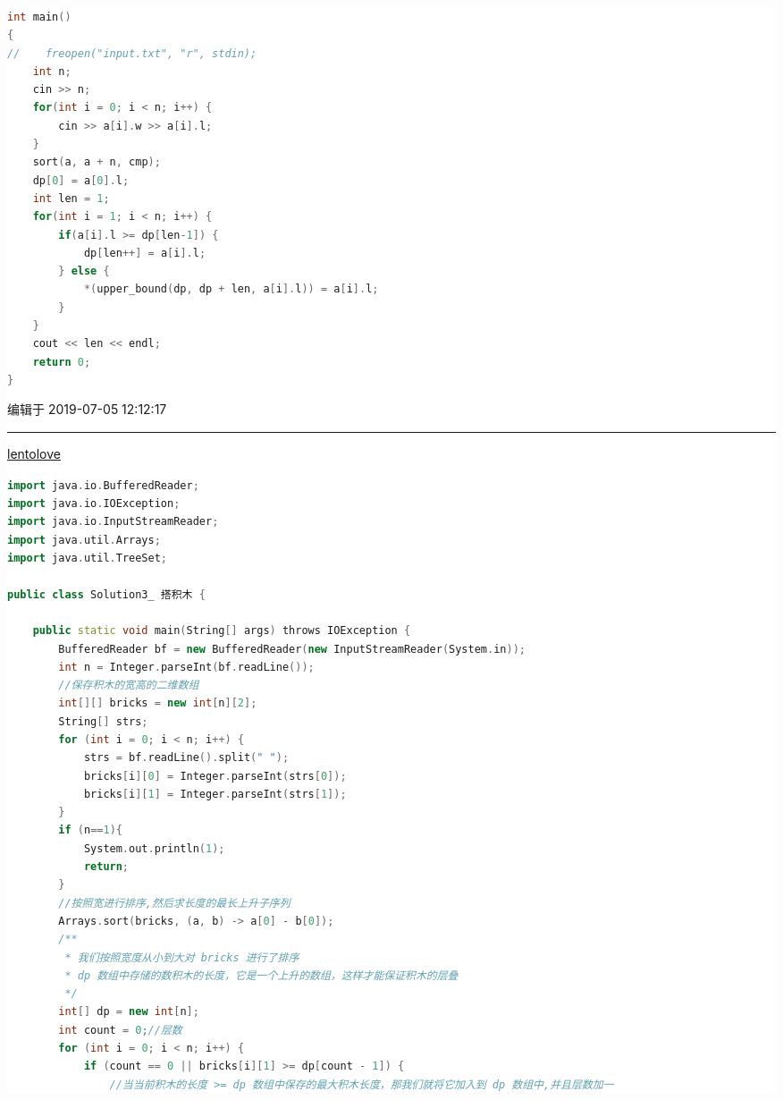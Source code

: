 ```cpp
int main()
{
//    freopen("input.txt", "r", stdin);
    int n;
    cin >> n;
    for(int i = 0; i < n; i++) {
        cin >> a[i].w >> a[i].l;
    }
    sort(a, a + n, cmp);
    dp[0] = a[0].l;
    int len = 1;
    for(int i = 1; i < n; i++) {
        if(a[i].l >= dp[len-1]) {
            dp[len++] = a[i].l;
        } else {
            *(upper_bound(dp, dp + len, a[i].l)) = a[i].l;
        }
    }
    cout << len << endl;
    return 0;
}

```

编辑于 2019-07-05 12:12:17

* * *

[lentolove](https://www.nowcoder.com/profile/572586026)

```cpp
import java.io.BufferedReader;
import java.io.IOException;
import java.io.InputStreamReader;
import java.util.Arrays;
import java.util.TreeSet;

public class Solution3_ 搭积木 {

    public static void main(String[] args) throws IOException {
        BufferedReader bf = new BufferedReader(new InputStreamReader(System.in));
        int n = Integer.parseInt(bf.readLine());
        //保存积木的宽高的二维数组
        int[][] bricks = new int[n][2];
        String[] strs;
        for (int i = 0; i < n; i++) {
            strs = bf.readLine().split(" ");
            bricks[i][0] = Integer.parseInt(strs[0]);
            bricks[i][1] = Integer.parseInt(strs[1]);
        }
        if (n==1){
            System.out.println(1);
            return;
        }
        //按照宽进行排序,然后求长度的最长上升子序列
        Arrays.sort(bricks, (a, b) -> a[0] - b[0]);
        /**
         * 我们按照宽度从小到大对 bricks 进行了排序
         * dp 数组中存储的数积木的长度，它是一个上升的数组，这样才能保证积木的层叠
         */
        int[] dp = new int[n];
        int count = 0;//层数
        for (int i = 0; i < n; i++) {
            if (count == 0 || bricks[i][1] >= dp[count - 1]) {
                //当当前积木的长度 >= dp 数组中保存的最大积木长度，那我们就将它加入到 dp 数组中,并且层数加一
```